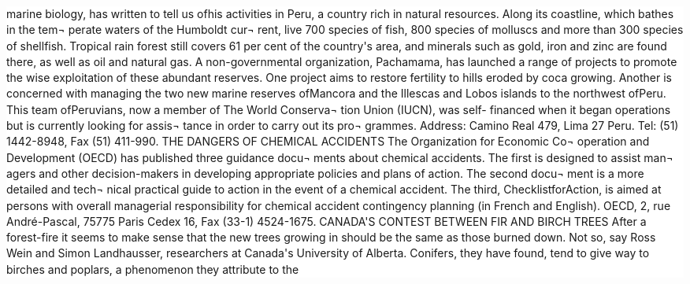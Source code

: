 marine biology, has written to tell
us ofhis activities in Peru, a country
rich in natural resources. Along its
coastline, which bathes in the tem¬
perate waters of the Humboldt cur¬
rent, live 700 species of fish, 800
species of molluscs and more than
300 species of shellfish. Tropical rain
forest still covers 61 per cent of the
country's area, and minerals such as
gold, iron and zinc are found there,
as well as oil and natural gas. A
non-governmental organization,
Pachamama, has launched a range
of projects to promote the wise
exploitation of these abundant
reserves. One project aims to restore
fertility to hills eroded by coca
growing. Another is concerned with
managing the two new marine
reserves ofMancora and the Illescas
and Lobos islands to the northwest
ofPeru. This team ofPeruvians, now
a member of The World Conserva¬
tion Union (IUCN), was self-
financed when it began operations
but is currently looking for assis¬
tance in order to carry out its pro¬
grammes.
Address: Camino Real 479, Lima 27
Peru. Tel: (51) 1442-8948, Fax (51)
411-990.
THE DANGERS OF CHEMICAL
ACCIDENTS
The Organization for Economic Co¬
operation and Development (OECD)
has published three guidance docu¬
ments about chemical accidents.
The first is designed to assist man¬
agers and other decision-makers in
developing appropriate policies and
plans of action. The second docu¬
ment is a more detailed and tech¬
nical practical guide to action in the
event of a chemical accident. The
third, ChecklistforAction, is aimed at
persons with overall managerial
responsibility for chemical accident
contingency planning (in French and
English). OECD, 2, rue André-Pascal,
75775 Paris Cedex 16, Fax (33-1)
4524-1675.
CANADA'S CONTEST
BETWEEN FIR
AND BIRCH TREES
After a forest-fire it seems to make
sense that the new trees growing in
should be the same as those burned
down. Not so, say Ross Wein and
Simon Landhausser, researchers at
Canada's University of Alberta.
Conifers, they have found, tend to
give way to birches and poplars, a
phenomenon they attribute to the
